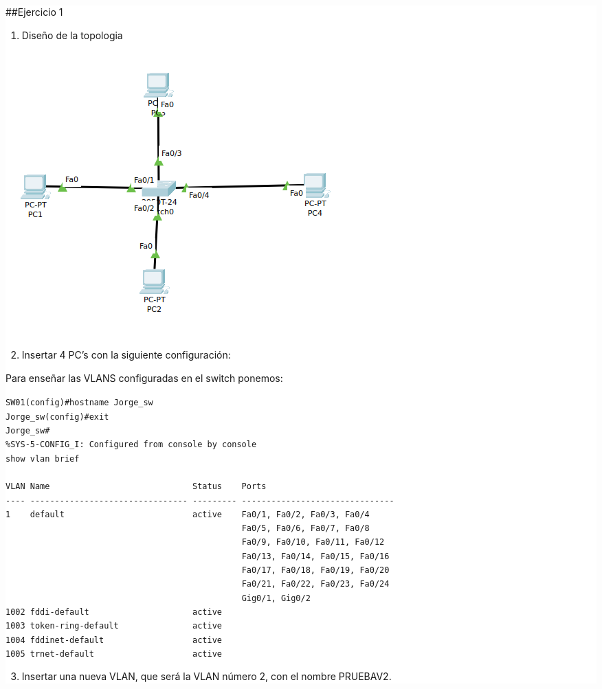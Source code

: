 ##Ejercicio 1

1. Diseño de la topologia

![](./img/1.png)

2.  Insertar 4 PC’s con la siguiente configuración:

Para enseñar las VLANS configuradas en el switch ponemos:

~~~
SW01(config)#hostname Jorge_sw
Jorge_sw(config)#exit
Jorge_sw#
%SYS-5-CONFIG_I: Configured from console by console
show vlan brief

VLAN Name                             Status    Ports
---- -------------------------------- --------- -------------------------------
1    default                          active    Fa0/1, Fa0/2, Fa0/3, Fa0/4
                                                Fa0/5, Fa0/6, Fa0/7, Fa0/8
                                                Fa0/9, Fa0/10, Fa0/11, Fa0/12
                                                Fa0/13, Fa0/14, Fa0/15, Fa0/16
                                                Fa0/17, Fa0/18, Fa0/19, Fa0/20
                                                Fa0/21, Fa0/22, Fa0/23, Fa0/24
                                                Gig0/1, Gig0/2
1002 fddi-default                     active    
1003 token-ring-default               active    
1004 fddinet-default                  active    
1005 trnet-default                    active    
~~~

3.  Insertar una nueva VLAN, que será la VLAN número 2, con el nombre PRUEBAV2.
